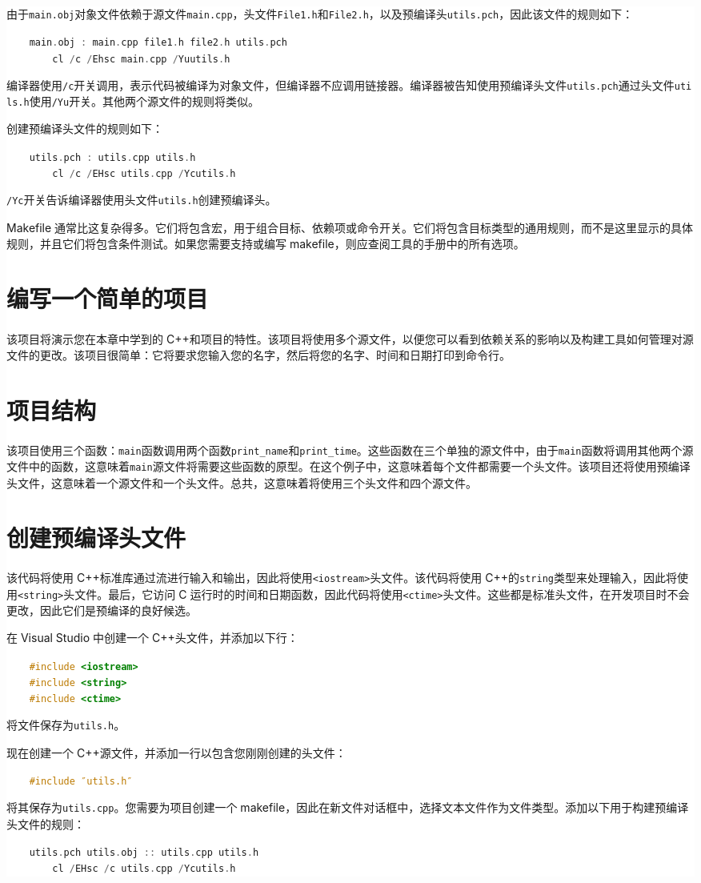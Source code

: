 由于`main.obj`对象文件依赖于源文件`main.cpp`，头文件`File1.h`和`File2.h`，以及预编译头`utils.pch`，因此该文件的规则如下：

```cpp
    main.obj : main.cpp file1.h file2.h utils.pch 
        cl /c /Ehsc main.cpp /Yuutils.h
```

编译器使用`/c`开关调用，表示代码被编译为对象文件，但编译器不应调用链接器。编译器被告知使用预编译头文件`utils.pch`通过头文件`utils.h`使用`/Yu`开关。其他两个源文件的规则将类似。

创建预编译头文件的规则如下：

```cpp
    utils.pch : utils.cpp utils.h 
        cl /c /EHsc utils.cpp /Ycutils.h
```

`/Yc`开关告诉编译器使用头文件`utils.h`创建预编译头。

Makefile 通常比这复杂得多。它们将包含宏，用于组合目标、依赖项或命令开关。它们将包含目标类型的通用规则，而不是这里显示的具体规则，并且它们将包含条件测试。如果您需要支持或编写 makefile，则应查阅工具的手册中的所有选项。

# 编写一个简单的项目

该项目将演示您在本章中学到的 C++和项目的特性。该项目将使用多个源文件，以便您可以看到依赖关系的影响以及构建工具如何管理对源文件的更改。该项目很简单：它将要求您输入您的名字，然后将您的名字、时间和日期打印到命令行。

# 项目结构

该项目使用三个函数：`main`函数调用两个函数`print_name`和`print_time`。这些函数在三个单独的源文件中，由于`main`函数将调用其他两个源文件中的函数，这意味着`main`源文件将需要这些函数的原型。在这个例子中，这意味着每个文件都需要一个头文件。该项目还将使用预编译头文件，这意味着一个源文件和一个头文件。总共，这意味着将使用三个头文件和四个源文件。

# 创建预编译头文件

该代码将使用 C++标准库通过流进行输入和输出，因此将使用`<iostream>`头文件。该代码将使用 C++的`string`类型来处理输入，因此将使用`<string>`头文件。最后，它访问 C 运行时的时间和日期函数，因此代码将使用`<ctime>`头文件。这些都是标准头文件，在开发项目时不会更改，因此它们是预编译的良好候选。

在 Visual Studio 中创建一个 C++头文件，并添加以下行：

```cpp
    #include <iostream> 
    #include <string> 
    #include <ctime>
```

将文件保存为`utils.h`。

现在创建一个 C++源文件，并添加一行以包含您刚刚创建的头文件：

```cpp
    #include ″utils.h″
```

将其保存为`utils.cpp`。您需要为项目创建一个 makefile，因此在新文件对话框中，选择文本文件作为文件类型。添加以下用于构建预编译头文件的规则：

```cpp
    utils.pch utils.obj :: utils.cpp utils.h 
        cl /EHsc /c utils.cpp /Ycutils.h
```

